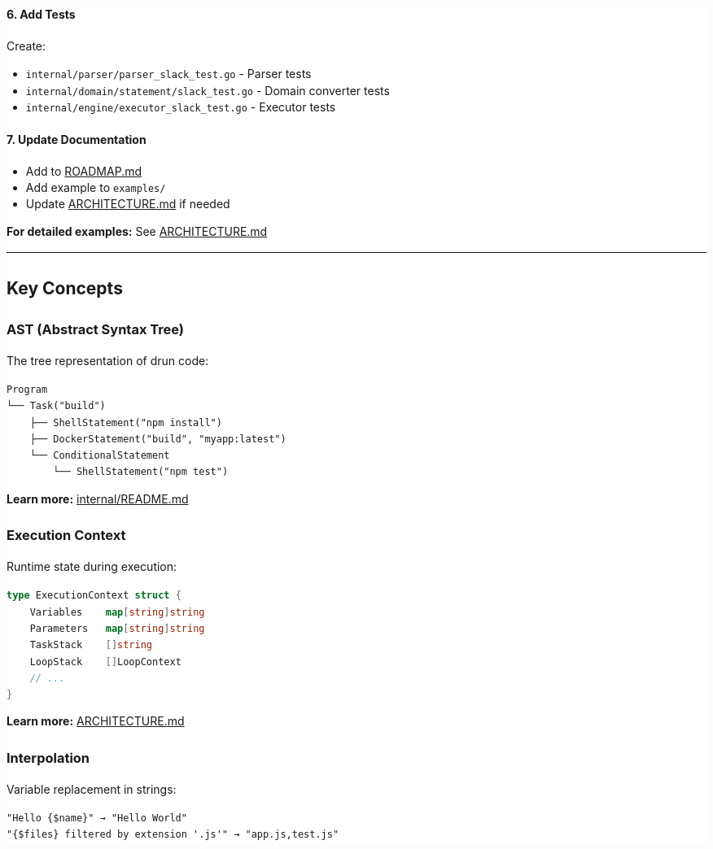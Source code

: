 #### 6. Add Tests

Create:
- `internal/parser/parser_slack_test.go` - Parser tests
- `internal/domain/statement/slack_test.go` - Domain converter tests  
- `internal/engine/executor_slack_test.go` - Executor tests

#### 7. Update Documentation

- Add to [ROADMAP.md](./ROADMAP.md)
- Add example to `examples/`
- Update [ARCHITECTURE.md](./ARCHITECTURE.md) if needed

**For detailed examples:** See [ARCHITECTURE.md](./ARCHITECTURE.md#extension-points)

---

## Key Concepts

### AST (Abstract Syntax Tree)

The tree representation of drun code:

```
Program
└── Task("build")
    ├── ShellStatement("npm install")
    ├── DockerStatement("build", "myapp:latest")
    └── ConditionalStatement
        └── ShellStatement("npm test")
```

**Learn more:** [internal/README.md](./internal/README.md#ast---abstract-syntax-tree)

### Execution Context

Runtime state during execution:

```go
type ExecutionContext struct {
    Variables    map[string]string
    Parameters   map[string]string
    TaskStack    []string
    LoopStack    []LoopContext
    // ...
}
```

**Learn more:** [ARCHITECTURE.md](./ARCHITECTURE.md#context-hierarchy)

### Interpolation

Variable replacement in strings:

```
"Hello {$name}" → "Hello World"
"{$files} filtered by extension '.js'" → "app.js,test.js"
```
